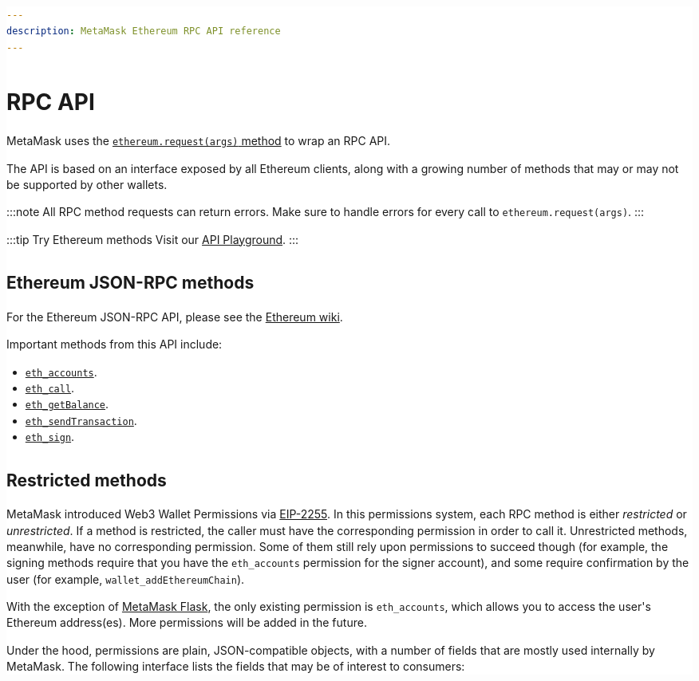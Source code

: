 ```yaml
---
description: MetaMask Ethereum RPC API reference
---
```


# RPC API

MetaMask uses the [`ethereum.request(args)` method](provider-api.md#ethereumrequestargs) to wrap an
RPC API.

The API is based on an interface exposed by all Ethereum clients, along with a growing number of
methods that may or may not be supported by other wallets.

:::note
All RPC method requests can return errors.
Make sure to handle errors for every call to `ethereum.request(args)`.
:::

:::tip Try Ethereum methods
Visit our [API Playground](https://metamask.github.io/api-playground/api-documentation/).
:::

## Ethereum JSON-RPC methods

For the Ethereum JSON-RPC API, please see the [Ethereum wiki](https://eth.wiki/json-rpc/API#json-rpc-methods).

Important methods from this API include:

- [`eth_accounts`](https://eth.wiki/json-rpc/API#eth_accounts).
- [`eth_call`](https://eth.wiki/json-rpc/API#eth_call).
- [`eth_getBalance`](https://eth.wiki/json-rpc/API#eth_getbalance).
- [`eth_sendTransaction`](https://eth.wiki/json-rpc/API#eth_sendtransaction).
- [`eth_sign`](https://eth.wiki/json-rpc/API#eth_sign).

## Restricted methods

MetaMask introduced Web3 Wallet Permissions via [EIP-2255](https://eips.ethereum.org/EIPS/eip-2255).
In this permissions system, each RPC method is either _restricted_ or _unrestricted_.
If a method is restricted, the caller must have the corresponding permission in order to call it.
Unrestricted methods, meanwhile, have no corresponding permission.
Some of them still rely upon permissions to succeed though (for example, the signing methods require
that you have the `eth_accounts` permission for the signer account), and some require confirmation
by the user (for example, `wallet_addEthereumChain`).

With the exception of [MetaMask Flask](https://metamask.io/flask), the only existing permission is
`eth_accounts`, which allows you to access the user's Ethereum address(es).
More permissions will be added in the future.

Under the hood, permissions are plain, JSON-compatible objects, with a number of fields that are
mostly used internally by MetaMask.
The following interface lists the fields that may be of interest to consumers:
